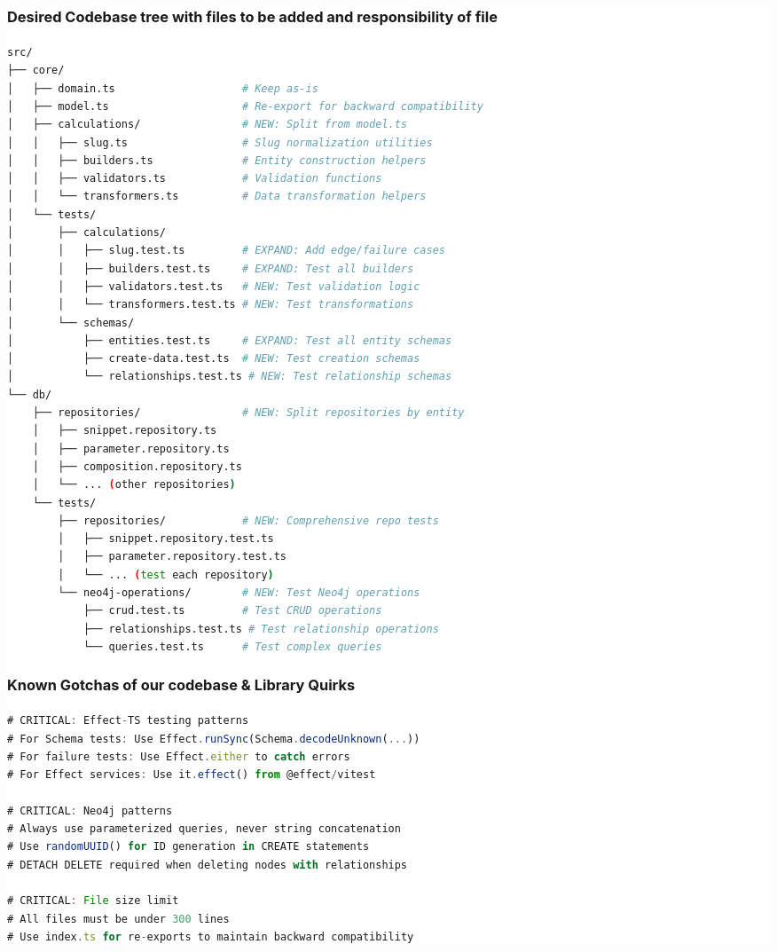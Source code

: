 ### Desired Codebase tree with files to be added and responsibility of file
```bash
src/
├── core/
│   ├── domain.ts                    # Keep as-is
│   ├── model.ts                     # Re-export for backward compatibility
│   ├── calculations/                # NEW: Split from model.ts
│   │   ├── slug.ts                  # Slug normalization utilities
│   │   ├── builders.ts              # Entity construction helpers
│   │   ├── validators.ts            # Validation functions
│   │   └── transformers.ts          # Data transformation helpers
│   └── tests/
│       ├── calculations/
│       │   ├── slug.test.ts         # EXPAND: Add edge/failure cases
│       │   ├── builders.test.ts     # EXPAND: Test all builders
│       │   ├── validators.test.ts   # NEW: Test validation logic
│       │   └── transformers.test.ts # NEW: Test transformations
│       └── schemas/
│           ├── entities.test.ts     # EXPAND: Test all entity schemas
│           ├── create-data.test.ts  # NEW: Test creation schemas
│           └── relationships.test.ts # NEW: Test relationship schemas
└── db/
    ├── repositories/                # NEW: Split repositories by entity
    │   ├── snippet.repository.ts
    │   ├── parameter.repository.ts
    │   ├── composition.repository.ts
    │   └── ... (other repositories)
    └── tests/
        ├── repositories/            # NEW: Comprehensive repo tests
        │   ├── snippet.repository.test.ts
        │   ├── parameter.repository.test.ts
        │   └── ... (test each repository)
        └── neo4j-operations/        # NEW: Test Neo4j operations
            ├── crud.test.ts         # Test CRUD operations
            ├── relationships.test.ts # Test relationship operations
            └── queries.test.ts      # Test complex queries
```

### Known Gotchas of our codebase & Library Quirks
```typescript
# CRITICAL: Effect-TS testing patterns
# For Schema tests: Use Effect.runSync(Schema.decodeUnknown(...))
# For failure tests: Use Effect.either to catch errors
# For Effect services: Use it.effect() from @effect/vitest

# CRITICAL: Neo4j patterns
# Always use parameterized queries, never string concatenation
# Use randomUUID() for ID generation in CREATE statements
# DETACH DELETE required when deleting nodes with relationships

# CRITICAL: File size limit
# All files must be under 300 lines
# Use index.ts for re-exports to maintain backward compatibility
```
